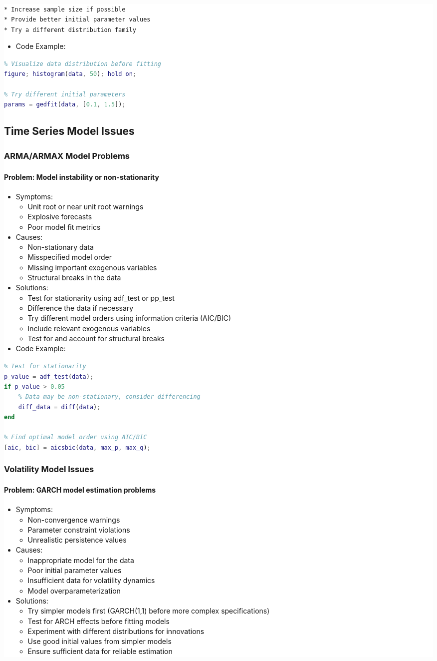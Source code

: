     * Increase sample size if possible
    * Provide better initial parameter values
    * Try a different distribution family
* Code Example:
```matlab
% Visualize data distribution before fitting
figure; histogram(data, 50); hold on;

% Try different initial parameters
params = gedfit(data, [0.1, 1.5]);
```

## Time Series Model Issues

### ARMA/ARMAX Model Problems

#### Problem: Model instability or non-stationarity
* Symptoms:
    * Unit root or near unit root warnings
    * Explosive forecasts
    * Poor model fit metrics
* Causes:
    * Non-stationary data
    * Misspecified model order
    * Missing important exogenous variables
    * Structural breaks in the data
* Solutions:
    * Test for stationarity using adf_test or pp_test
    * Difference the data if necessary
    * Try different model orders using information criteria (AIC/BIC)
    * Include relevant exogenous variables
    * Test for and account for structural breaks
* Code Example:
```matlab
% Test for stationarity
p_value = adf_test(data);
if p_value > 0.05
    % Data may be non-stationary, consider differencing
    diff_data = diff(data);
end

% Find optimal model order using AIC/BIC
[aic, bic] = aicsbic(data, max_p, max_q);
```

### Volatility Model Issues

#### Problem: GARCH model estimation problems
* Symptoms:
    * Non-convergence warnings
    * Parameter constraint violations
    * Unrealistic persistence values
* Causes:
    * Inappropriate model for the data
    * Poor initial parameter values
    * Insufficient data for volatility dynamics
    * Model overparameterization
* Solutions:
    * Try simpler models first (GARCH(1,1) before more complex specifications)
    * Test for ARCH effects before fitting models
    * Experiment with different distributions for innovations
    * Use good initial values from simpler models
    * Ensure sufficient data for reliable estimation